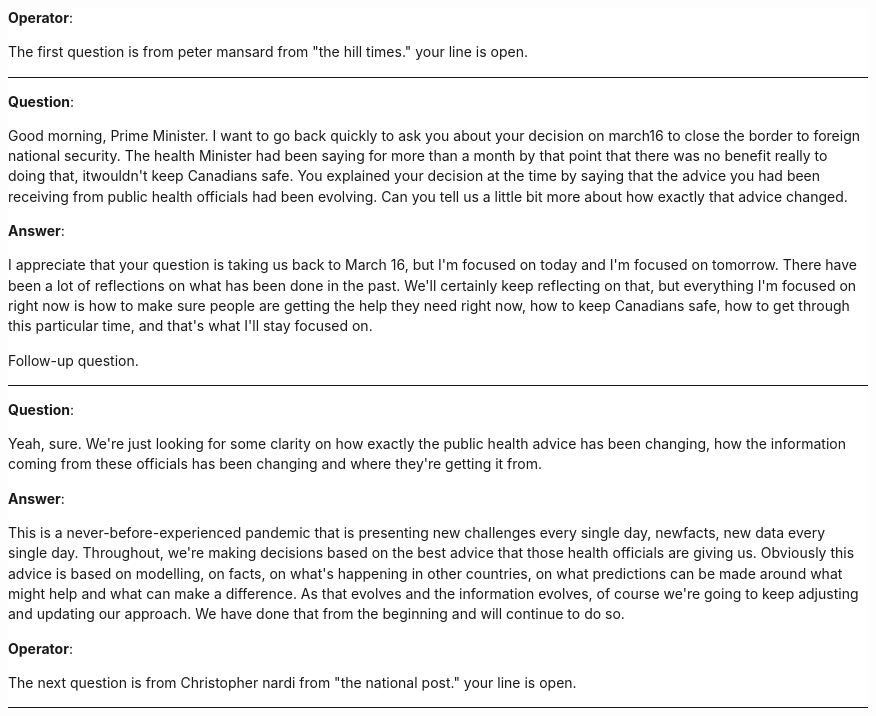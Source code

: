 

**Operator**:

The first question is from peter mansard from "the hill times." your line is open.

---

**Question**:

Good morning, Prime Minister.
I want to go back quickly to ask you about your decision on march16 to close the border to foreign national security.
The health Minister had been saying for more than a month by that point that there was no benefit really to doing that, itwouldn't keep Canadians safe.
You explained your decision at the time by saying that the advice you had been receiving from public health officials had been evolving.
Can you tell us a little bit more about how exactly that advice changed.



**Answer**:

I appreciate that your question is taking us back to March 16, but I'm focused on today and I'm focused on tomorrow.
There have been a lot of reflections on what has been done in the past.
We'll certainly keep reflecting on that, but everything I'm focused on right now is how to make sure people are getting the help they need right now, how to keep Canadians safe, how to get through this particular time, and that's what I'll stay focused on.



Follow-up question.

---

**Question**:

Yeah, sure.
We're just looking for some clarity on how exactly the public health advice has been changing, how the information coming from these officials has been changing and where they're getting it from.



**Answer**:

This is a never-before-experienced pandemic that is presenting new challenges every single day, newfacts, new data every single day.
Throughout, we're making decisions based on the best advice that those health officials are giving us. Obviously this advice is based on modelling, on facts, on what's happening in other countries, on what predictions can be made around what might help and what can make a difference.
As that evolves and the information evolves, of course we're going to keep adjusting and updating our approach.
We have done that from the beginning and will continue to do so.



**Operator**:

The next question is from Christopher nardi from "the national post." your line is open.

---
